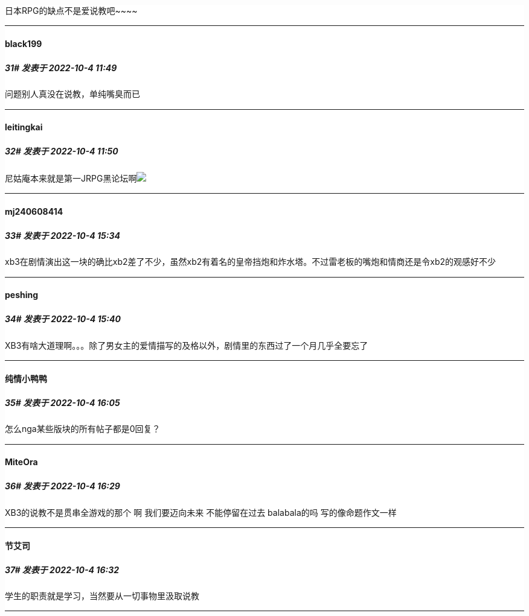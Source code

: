 日本RPG的缺点不是爱说教吧~~~~



*****

####  black199  
##### 31#       发表于 2022-10-4 11:49

问题别人真没在说教，单纯嘴臭而已

*****

####  leitingkai  
##### 32#       发表于 2022-10-4 11:50

尼姑庵本来就是第一JRPG黑论坛啊<img src="https://static.saraba1st.com/image/smiley/face2017/067.png" referrerpolicy="no-referrer">

*****

####  mj240608414  
##### 33#       发表于 2022-10-4 15:34

xb3在剧情演出这一块的确比xb2差了不少，虽然xb2有着名的皇帝挡炮和炸水塔。不过雷老板的嘴炮和情商还是令xb2的观感好不少

*****

####  peshing  
##### 34#       发表于 2022-10-4 15:40

XB3有啥大道理啊。。。除了男女主的爱情描写的及格以外，剧情里的东西过了一个月几乎全要忘了

*****

####  纯情小鸭鸭  
##### 35#       发表于 2022-10-4 16:05

怎么nga某些版块的所有帖子都是0回复？

*****

####  MiteOra  
##### 36#       发表于 2022-10-4 16:29

XB3的说教不是贯串全游戏的那个 啊 我们要迈向未来 不能停留在过去 balabala的吗 写的像命题作文一样

*****

####  节艾司  
##### 37#       发表于 2022-10-4 16:32

学生的职责就是学习，当然要从一切事物里汲取说教

*****
